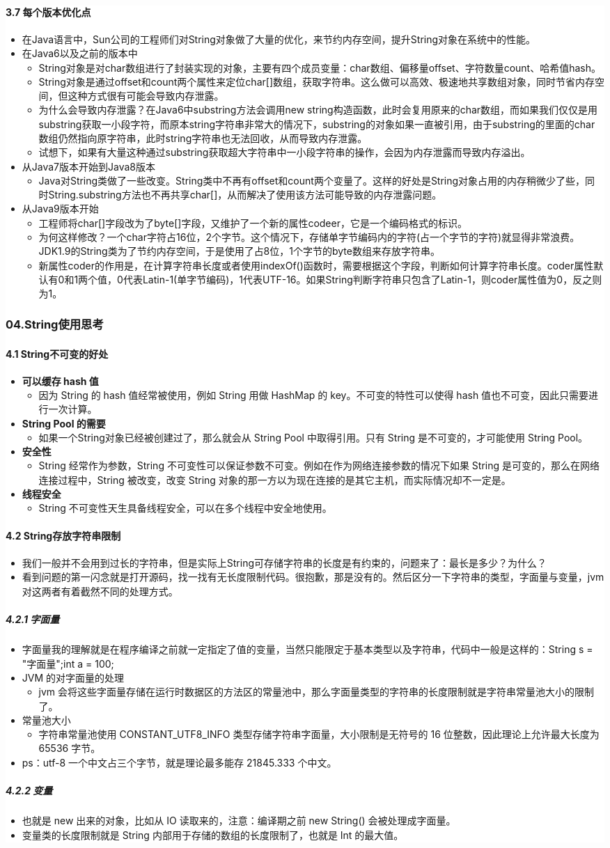 
#### 3.7 每个版本优化点
- 在Java语言中，Sun公司的工程师们对String对象做了大量的优化，来节约内存空间，提升String对象在系统中的性能。
- 在Java6以及之前的版本中
    - String对象是对char数组进行了封装实现的对象，主要有四个成员变量：char数组、偏移量offset、字符数量count、哈希值hash。
    - String对象是通过offset和count两个属性来定位char[]数组，获取字符串。这么做可以高效、极速地共享数组对象，同时节省内存空间，但这种方式很有可能会导致内存泄露。
    - 为什么会导致内存泄露？在Java6中substring方法会调用new string构造函数，此时会复用原来的char数组，而如果我们仅仅是用substring获取一小段字符，而原本string字符串非常大的情况下，substring的对象如果一直被引用，由于substring的里面的char数组仍然指向原字符串，此时string字符串也无法回收，从而导致内存泄露。
    - 试想下，如果有大量这种通过substring获取超大字符串中一小段字符串的操作，会因为内存泄露而导致内存溢出。
- 从Java7版本开始到Java8版本
    - Java对String类做了一些改变。String类中不再有offset和count两个变量了。这样的好处是String对象占用的内存稍微少了些，同时String.substring方法也不再共享char[]，从而解决了使用该方法可能导致的内存泄露问题。
- 从Java9版本开始
    - 工程师将char[]字段改为了byte[]字段，又维护了一个新的属性codeer，它是一个编码格式的标识。
    - 为何这样修改？一个char字符占16位，2个字节。这个情况下，存储单字节编码内的字符(占一个字节的字符)就显得非常浪费。JDK1.9的String类为了节约内存空间，于是使用了占8位，1个字节的byte数组来存放字符串。
    - 新属性coder的作用是，在计算字符串长度或者使用indexOf()函数时，需要根据这个字段，判断如何计算字符串长度。coder属性默认有0和1两个值，0代表Latin-1(单字节编码)，1代表UTF-16。如果String判断字符串只包含了Latin-1，则coder属性值为0，反之则为1。



### 04.String使用思考
#### 4.1 String不可变的好处
- **可以缓存 hash 值**
    - 因为 String 的 hash 值经常被使用，例如 String 用做 HashMap 的 key。不可变的特性可以使得 hash 值也不可变，因此只需要进行一次计算。
- **String Pool 的需要**
    - 如果一个String对象已经被创建过了，那么就会从 String Pool 中取得引用。只有 String 是不可变的，才可能使用 String Pool。
- **安全性**
    - String 经常作为参数，String 不可变性可以保证参数不可变。例如在作为网络连接参数的情况下如果 String 是可变的，那么在网络连接过程中，String 被改变，改变 String 对象的那一方以为现在连接的是其它主机，而实际情况却不一定是。
- **线程安全**
    - String 不可变性天生具备线程安全，可以在多个线程中安全地使用。



#### 4.2 String存放字符串限制
- 我们一般并不会用到过长的字符串，但是实际上String可存储字符串的长度是有约束的，问题来了：最长是多少？为什么？
- 看到问题的第一闪念就是打开源码，找一找有无长度限制代码。很抱歉，那是没有的。然后区分一下字符串的类型，字面量与变量，jvm 对这两者有着截然不同的处理方式。

##### 4.2.1 字面量
- 字面量我的理解就是在程序编译之前就一定指定了值的变量，当然只能限定于基本类型以及字符串，代码中一般是这样的：String s = "字面量";int a = 100;
- JVM 的对字面量的处理
    - jvm 会将这些字面量存储在运行时数据区的方法区的常量池中，那么字面量类型的字符串的长度限制就是字符串常量池大小的限制了。
- 常量池大小
    - 字符串常量池使用 CONSTANT_UTF8_INFO 类型存储字符串字面量，大小限制是无符号的 16 位整数，因此理论上允许最大长度为 65536 字节。
- ps：utf-8 一个中文占三个字节，就是理论最多能存 21845.333 个中文。



##### 4.2.2 变量
- 也就是 new 出来的对象，比如从 IO 读取来的，注意：编译期之前 new String() 会被处理成字面量。
- 变量类的长度限制就是 String 内部用于存储的数组的长度限制了，也就是 Int 的最大值。

